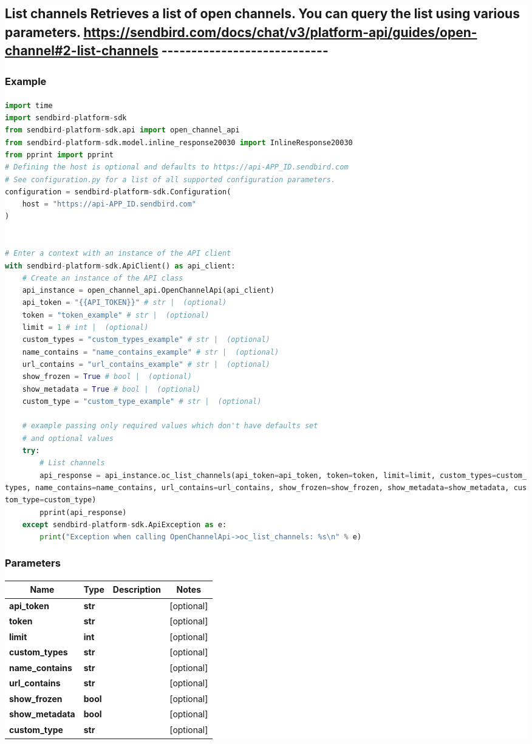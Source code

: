 ## List channels  Retrieves a list of open channels. You can query the list using various parameters.  https://sendbird.com/docs/chat/v3/platform-api/guides/open-channel#2-list-channels ----------------------------

### Example


```python
import time
import sendbird-platform-sdk
from sendbird-platform-sdk.api import open_channel_api
from sendbird-platform-sdk.model.inline_response20030 import InlineResponse20030
from pprint import pprint
# Defining the host is optional and defaults to https://api-APP_ID.sendbird.com
# See configuration.py for a list of all supported configuration parameters.
configuration = sendbird-platform-sdk.Configuration(
    host = "https://api-APP_ID.sendbird.com"
)


# Enter a context with an instance of the API client
with sendbird-platform-sdk.ApiClient() as api_client:
    # Create an instance of the API class
    api_instance = open_channel_api.OpenChannelApi(api_client)
    api_token = "{{API_TOKEN}}" # str |  (optional)
    token = "token_example" # str |  (optional)
    limit = 1 # int |  (optional)
    custom_types = "custom_types_example" # str |  (optional)
    name_contains = "name_contains_example" # str |  (optional)
    url_contains = "url_contains_example" # str |  (optional)
    show_frozen = True # bool |  (optional)
    show_metadata = True # bool |  (optional)
    custom_type = "custom_type_example" # str |  (optional)

    # example passing only required values which don't have defaults set
    # and optional values
    try:
        # List channels
        api_response = api_instance.oc_list_channels(api_token=api_token, token=token, limit=limit, custom_types=custom_types, name_contains=name_contains, url_contains=url_contains, show_frozen=show_frozen, show_metadata=show_metadata, custom_type=custom_type)
        pprint(api_response)
    except sendbird-platform-sdk.ApiException as e:
        print("Exception when calling OpenChannelApi->oc_list_channels: %s\n" % e)
```


### Parameters

Name | Type | Description  | Notes
------------- | ------------- | ------------- | -------------
 **api_token** | **str**|  | [optional]
 **token** | **str**|  | [optional]
 **limit** | **int**|  | [optional]
 **custom_types** | **str**|  | [optional]
 **name_contains** | **str**|  | [optional]
 **url_contains** | **str**|  | [optional]
 **show_frozen** | **bool**|  | [optional]
 **show_metadata** | **bool**|  | [optional]
 **custom_type** | **str**|  | [optional]
